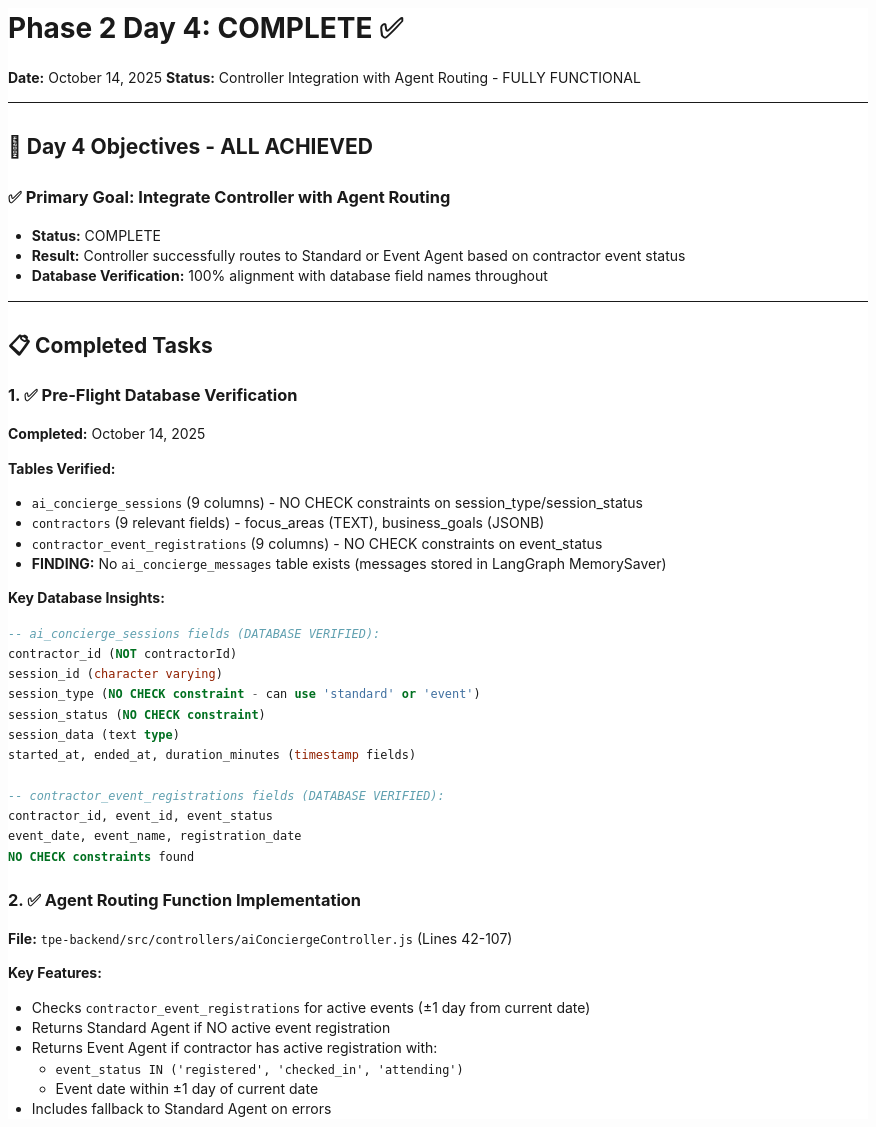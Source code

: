 # Phase 2 Day 4: COMPLETE ✅

**Date:** October 14, 2025
**Status:** Controller Integration with Agent Routing - FULLY FUNCTIONAL

---

## 🎯 Day 4 Objectives - ALL ACHIEVED

### ✅ Primary Goal: Integrate Controller with Agent Routing
- **Status:** COMPLETE
- **Result:** Controller successfully routes to Standard or Event Agent based on contractor event status
- **Database Verification:** 100% alignment with database field names throughout

---

## 📋 Completed Tasks

### 1. ✅ Pre-Flight Database Verification
**Completed:** October 14, 2025

**Tables Verified:**
- `ai_concierge_sessions` (9 columns) - NO CHECK constraints on session_type/session_status
- `contractors` (9 relevant fields) - focus_areas (TEXT), business_goals (JSONB)
- `contractor_event_registrations` (9 columns) - NO CHECK constraints on event_status
- **FINDING:** No `ai_concierge_messages` table exists (messages stored in LangGraph MemorySaver)

**Key Database Insights:**
```sql
-- ai_concierge_sessions fields (DATABASE VERIFIED):
contractor_id (NOT contractorId)
session_id (character varying)
session_type (NO CHECK constraint - can use 'standard' or 'event')
session_status (NO CHECK constraint)
session_data (text type)
started_at, ended_at, duration_minutes (timestamp fields)

-- contractor_event_registrations fields (DATABASE VERIFIED):
contractor_id, event_id, event_status
event_date, event_name, registration_date
NO CHECK constraints found
```

### 2. ✅ Agent Routing Function Implementation
**File:** `tpe-backend/src/controllers/aiConciergeController.js` (Lines 42-107)

**Key Features:**
- Checks `contractor_event_registrations` for active events (±1 day from current date)
- Returns Standard Agent if NO active event registration
- Returns Event Agent if contractor has active registration with:
  - `event_status IN ('registered', 'checked_in', 'attending')`
  - Event date within ±1 day of current date
- Includes fallback to Standard Agent on errors
